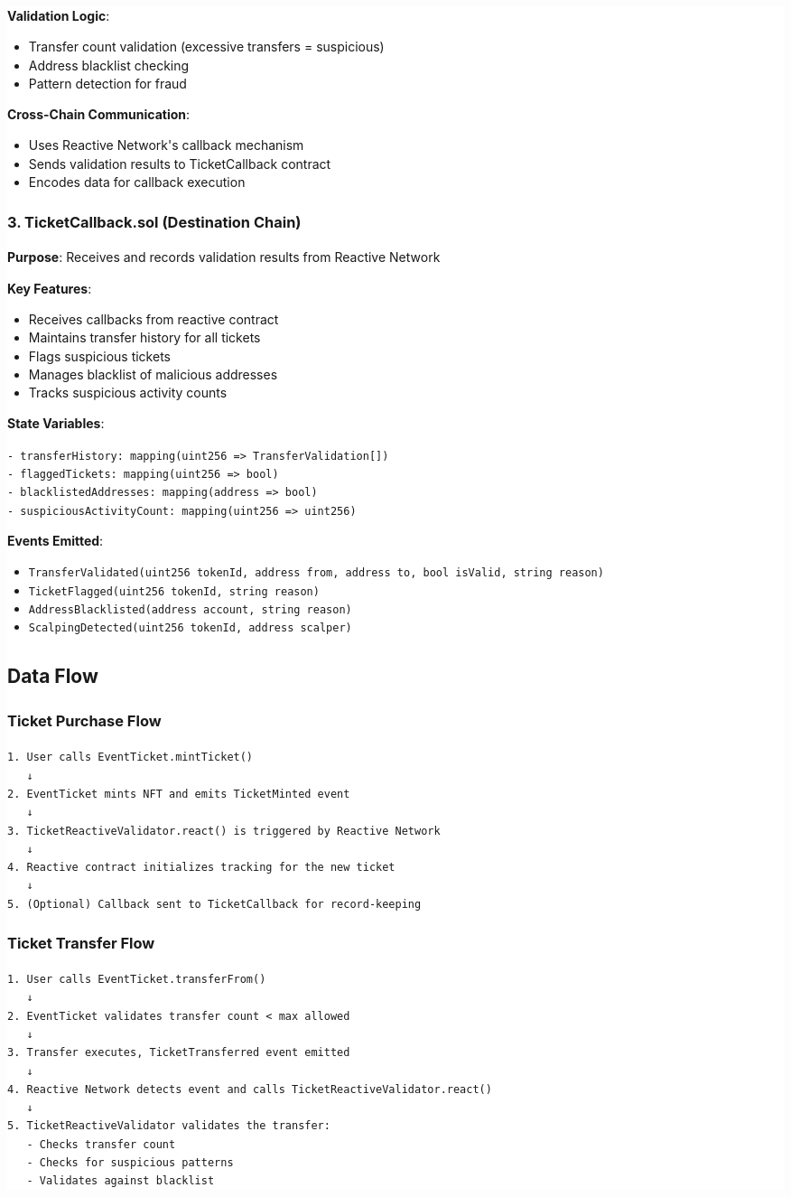 **Validation Logic**:
- Transfer count validation (excessive transfers = suspicious)
- Address blacklist checking
- Pattern detection for fraud

**Cross-Chain Communication**:
- Uses Reactive Network's callback mechanism
- Sends validation results to TicketCallback contract
- Encodes data for callback execution

### 3. TicketCallback.sol (Destination Chain)

**Purpose**: Receives and records validation results from Reactive Network

**Key Features**:
- Receives callbacks from reactive contract
- Maintains transfer history for all tickets
- Flags suspicious tickets
- Manages blacklist of malicious addresses
- Tracks suspicious activity counts

**State Variables**:
```solidity
- transferHistory: mapping(uint256 => TransferValidation[])
- flaggedTickets: mapping(uint256 => bool)
- blacklistedAddresses: mapping(address => bool)
- suspiciousActivityCount: mapping(uint256 => uint256)
```

**Events Emitted**:
- `TransferValidated(uint256 tokenId, address from, address to, bool isValid, string reason)`
- `TicketFlagged(uint256 tokenId, string reason)`
- `AddressBlacklisted(address account, string reason)`
- `ScalpingDetected(uint256 tokenId, address scalper)`

## Data Flow

### Ticket Purchase Flow

```
1. User calls EventTicket.mintTicket()
   ↓
2. EventTicket mints NFT and emits TicketMinted event
   ↓
3. TicketReactiveValidator.react() is triggered by Reactive Network
   ↓
4. Reactive contract initializes tracking for the new ticket
   ↓
5. (Optional) Callback sent to TicketCallback for record-keeping
```

### Ticket Transfer Flow

```
1. User calls EventTicket.transferFrom()
   ↓
2. EventTicket validates transfer count < max allowed
   ↓
3. Transfer executes, TicketTransferred event emitted
   ↓
4. Reactive Network detects event and calls TicketReactiveValidator.react()
   ↓
5. TicketReactiveValidator validates the transfer:
   - Checks transfer count
   - Checks for suspicious patterns
   - Validates against blacklist
```